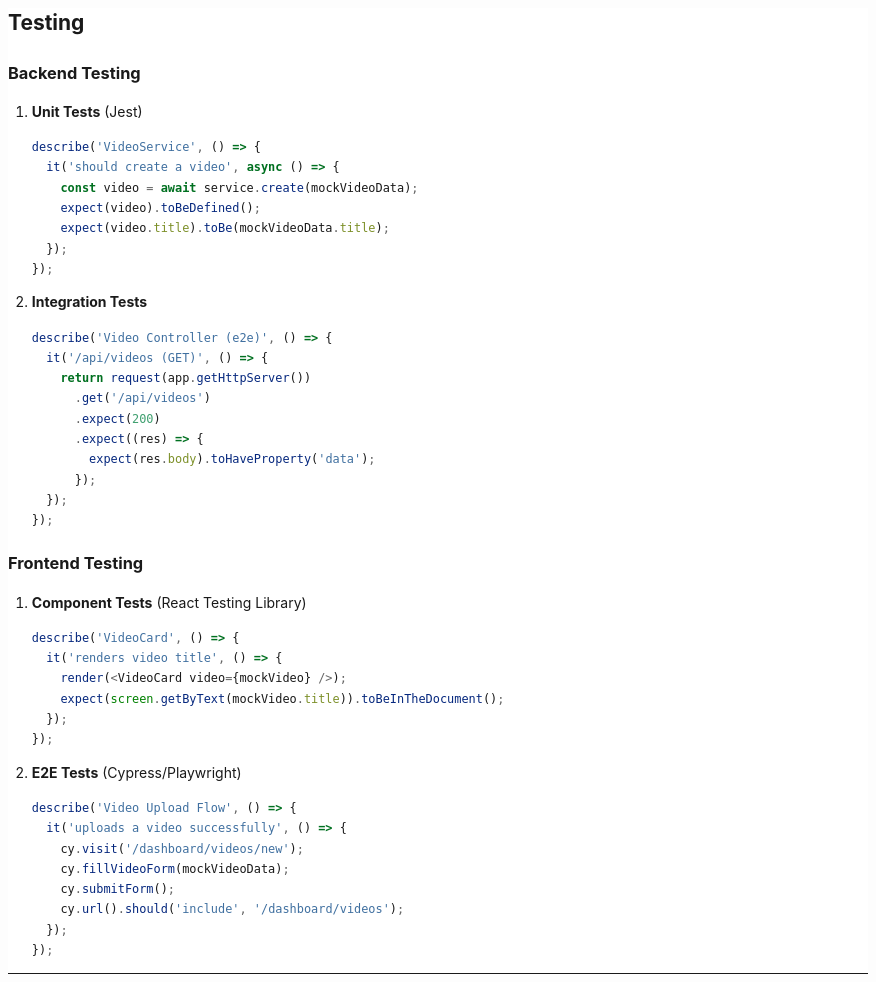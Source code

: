 
## Testing

### Backend Testing

1. **Unit Tests** (Jest)
   ```typescript
   describe('VideoService', () => {
     it('should create a video', async () => {
       const video = await service.create(mockVideoData);
       expect(video).toBeDefined();
       expect(video.title).toBe(mockVideoData.title);
     });
   });
   ```

2. **Integration Tests**
   ```typescript
   describe('Video Controller (e2e)', () => {
     it('/api/videos (GET)', () => {
       return request(app.getHttpServer())
         .get('/api/videos')
         .expect(200)
         .expect((res) => {
           expect(res.body).toHaveProperty('data');
         });
     });
   });
   ```

### Frontend Testing

1. **Component Tests** (React Testing Library)
   ```typescript
   describe('VideoCard', () => {
     it('renders video title', () => {
       render(<VideoCard video={mockVideo} />);
       expect(screen.getByText(mockVideo.title)).toBeInTheDocument();
     });
   });
   ```

2. **E2E Tests** (Cypress/Playwright)
   ```typescript
   describe('Video Upload Flow', () => {
     it('uploads a video successfully', () => {
       cy.visit('/dashboard/videos/new');
       cy.fillVideoForm(mockVideoData);
       cy.submitForm();
       cy.url().should('include', '/dashboard/videos');
     });
   });
   ```

---